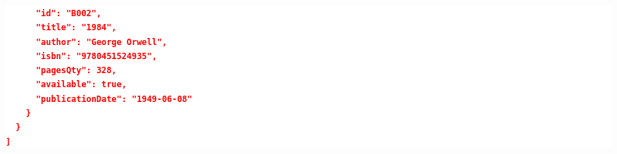 ```json
      "id": "B002",
      "title": "1984",
      "author": "George Orwell",
      "isbn": "9780451524935",
      "pagesQty": 328,
      "available": true,
      "publicationDate": "1949-06-08"
    }
  }
]
```
